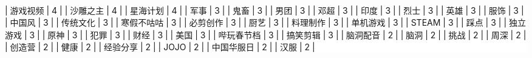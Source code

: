| 游戏视频 | 4 |
| 沙雕之主 | 4 |
| 星海计划 | 4 |
| 军事 | 3 |
| 鬼畜 | 3 |
| 男团 | 3 |
| 邓超 | 3 |
| 印度 | 3 |
| 烈士 | 3 |
| 英雄 | 3 |
| 服饰 | 3 |
| 中国风 | 3 |
| 传统文化 | 3 |
| 寒假不咕咕 | 3 |
| 必剪创作 | 3 |
| 厨艺 | 3 |
| 料理制作 | 3 |
| 单机游戏 | 3 |
| STEAM | 3 |
| 踩点 | 3 |
| 独立游戏 | 3 |
| 原神 | 3 |
| 犯罪 | 3 |
| 财经 | 3 |
| 美国 | 3 |
| 哔玩春节档 | 3 |
| 搞笑剪辑 | 3 |
| 脑洞配音 | 2 |
| 脑洞 | 2 |
| 挑战 | 2 |
| 周深 | 2 |
| 创造营 | 2 |
| 健康 | 2 |
| 经验分享 | 2 |
| JOJO | 2 |
| 中国华服日 | 2 |
| 汉服 | 2 |